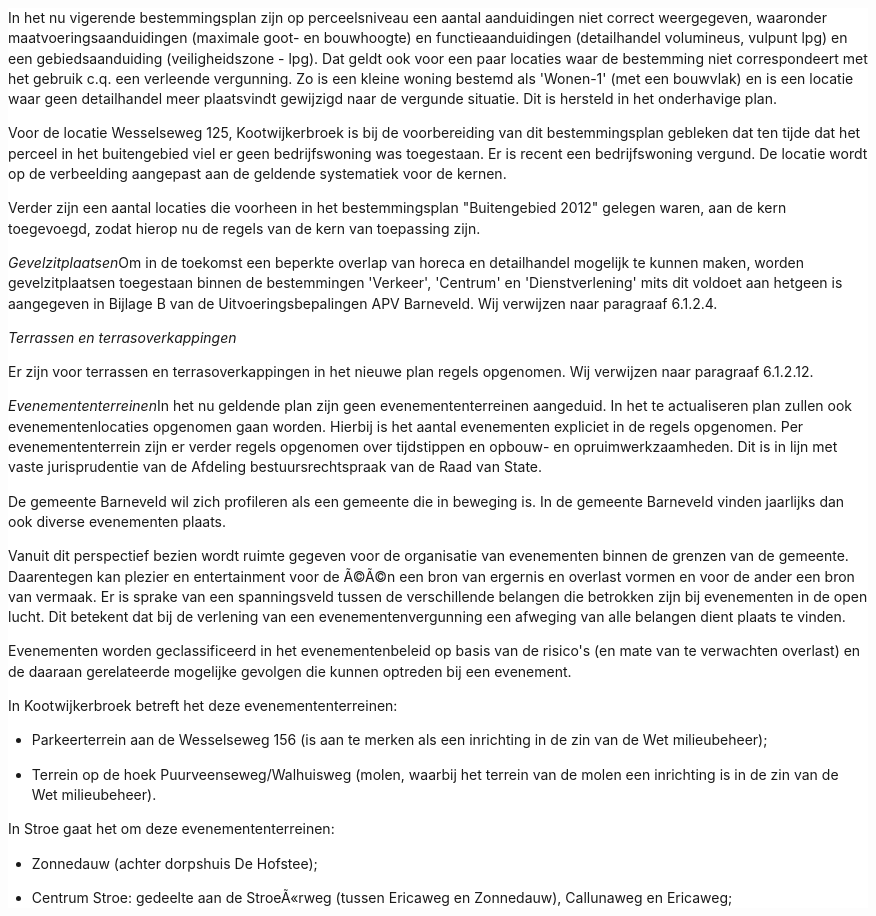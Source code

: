 In het nu vigerende bestemmingsplan zijn op perceelsniveau een aantal aanduidingen niet correct weergegeven, waaronder maatvoeringsaanduidingen (maximale goot\- en bouwhoogte) en functieaanduidingen (detailhandel volumineus, vulpunt lpg) en een gebiedsaanduiding (veiligheidszone \- lpg). Dat geldt ook voor een paar locaties waar de bestemming niet correspondeert met het gebruik c.q. een verleende vergunning. Zo is een kleine woning bestemd als 'Wonen\-1' (met een bouwvlak) en is een locatie waar geen detailhandel meer plaatsvindt gewijzigd naar de vergunde situatie. Dit is hersteld in het onderhavige plan.

Voor de locatie Wesselseweg 125, Kootwijkerbroek is bij de voorbereiding van dit bestemmingsplan gebleken dat ten tijde dat het perceel in het buitengebied viel er geen bedrijfswoning was toegestaan. Er is recent een bedrijfswoning vergund. De locatie wordt op de verbeelding aangepast aan de geldende systematiek voor de kernen.

Verder zijn een aantal locaties die voorheen in het bestemmingsplan "Buitengebied 2012" gelegen waren, aan de kern toegevoegd, zodat hierop nu de regels van de kern van toepassing zijn.

*Gevelzitplaatsen*Om in de toekomst een beperkte overlap van horeca en detailhandel mogelijk te kunnen maken, worden gevelzitplaatsen toegestaan binnen de bestemmingen 'Verkeer', 'Centrum' en 'Dienstverlening' mits dit voldoet aan hetgeen is aangegeven in Bijlage B van de Uitvoeringsbepalingen APV Barneveld. Wij verwijzen naar paragraaf 6\.1\.2\.4.

*Terrassen en terrasoverkappingen*

Er zijn voor terrassen en terrasoverkappingen in het nieuwe plan regels opgenomen. Wij verwijzen naar paragraaf 6\.1\.2\.12.

*Evenemententerreinen*In het nu geldende plan zijn geen evenemententerreinen aangeduid. In het te actualiseren plan zullen ook evenementenlocaties opgenomen gaan worden. Hierbij is het aantal evenementen expliciet in de regels opgenomen. Per evenemententerrein zijn er verder regels opgenomen over tijdstippen en opbouw\- en opruimwerkzaamheden. Dit is in lijn met vaste jurisprudentie van de Afdeling bestuursrechtspraak van de Raad van State.

De gemeente Barneveld wil zich profileren als een gemeente die in beweging is. In de gemeente Barneveld vinden jaarlijks dan ook diverse evenementen plaats.

Vanuit dit perspectief bezien wordt ruimte gegeven voor de organisatie van evenementen binnen de grenzen van de gemeente. Daarentegen kan plezier en entertainment voor de Ã©Ã©n een bron van ergernis en overlast vormen en voor de ander een bron van vermaak. Er is sprake van een spanningsveld tussen de verschillende belangen die betrokken zijn bij evenementen in de open lucht. Dit betekent dat bij de verlening van een evenementenvergunning een afweging van alle belangen dient plaats te vinden.

Evenementen worden geclassificeerd in het evenementenbeleid op basis van de risico's (en mate van te verwachten overlast) en de daaraan gerelateerde mogelijke gevolgen die kunnen optreden bij een evenement.

In Kootwijkerbroek betreft het deze evenemententerreinen:

* Parkeerterrein aan de Wesselseweg 156 (is aan te merken als een inrichting in de zin van de Wet milieubeheer);

* Terrein op de hoek Puurveenseweg/Walhuisweg (molen, waarbij het terrein van de molen een inrichting is in de zin van de Wet milieubeheer).

In Stroe gaat het om deze evenemententerreinen:

* Zonnedauw (achter dorpshuis De Hofstee);

* Centrum Stroe: gedeelte aan de StroeÃ«rweg (tussen Ericaweg en Zonnedauw), Callunaweg en Ericaweg;
